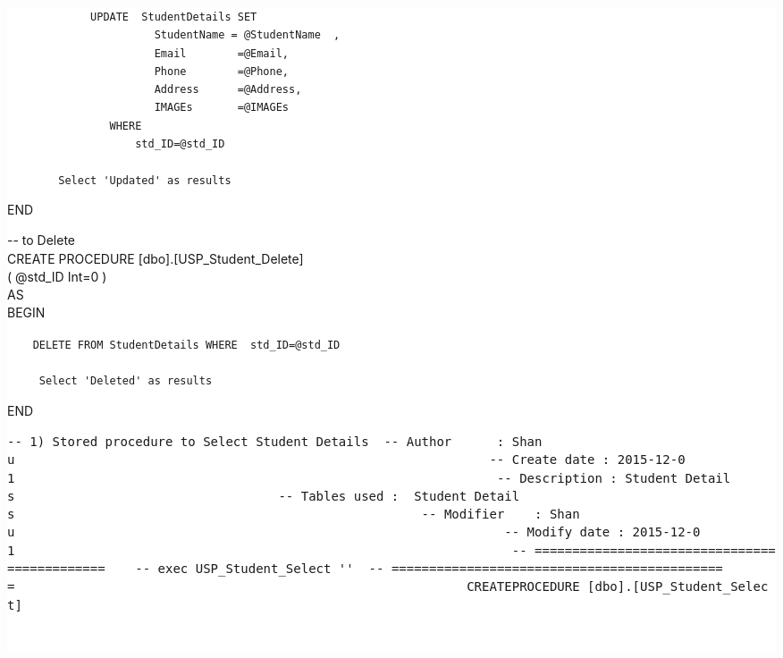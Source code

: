                  UPDATE  StudentDetails SET  
                           StudentName = @StudentName  ,  
                           Email        =@Email,  
                           Phone        =@Phone,  
                           Address      =@Address,  
                           IMAGEs       =@IMAGEs  
                    WHERE    
                        std_ID=@std_ID    
      
            Select 'Updated' as results    
                            
             
END    
  
  
-- to Delete  
CREATE PROCEDURE [dbo].[USP_Student_Delete]                                                  
   (  @std_ID               Int=0 )                                                            
AS                                                                    
BEGIN            
      
        DELETE FROM StudentDetails WHERE  std_ID=@std_ID    
    
         Select 'Deleted' as results    
                
END   </pre>
<div class="preview">
<pre class="mysql"><span class="sql__com">--&nbsp;1)&nbsp;Stored&nbsp;procedure&nbsp;to&nbsp;Select&nbsp;Student&nbsp;Details&nbsp;&nbsp;</span><span class="sql__com">--&nbsp;Author&nbsp;&nbsp;&nbsp;&nbsp;&nbsp;&nbsp;:&nbsp;Shanu&nbsp;&nbsp;&nbsp;&nbsp;&nbsp;&nbsp;&nbsp;&nbsp;&nbsp;&nbsp;&nbsp;&nbsp;&nbsp;&nbsp;&nbsp;&nbsp;&nbsp;&nbsp;&nbsp;&nbsp;&nbsp;&nbsp;&nbsp;&nbsp;&nbsp;&nbsp;&nbsp;&nbsp;&nbsp;&nbsp;&nbsp;&nbsp;&nbsp;&nbsp;&nbsp;&nbsp;&nbsp;&nbsp;&nbsp;&nbsp;&nbsp;&nbsp;&nbsp;&nbsp;&nbsp;&nbsp;&nbsp;&nbsp;&nbsp;&nbsp;&nbsp;&nbsp;&nbsp;&nbsp;&nbsp;&nbsp;&nbsp;&nbsp;&nbsp;&nbsp;&nbsp;&nbsp;&nbsp;</span><span class="sql__com">--&nbsp;Create&nbsp;date&nbsp;:&nbsp;2015-12-01&nbsp;&nbsp;&nbsp;&nbsp;&nbsp;&nbsp;&nbsp;&nbsp;&nbsp;&nbsp;&nbsp;&nbsp;&nbsp;&nbsp;&nbsp;&nbsp;&nbsp;&nbsp;&nbsp;&nbsp;&nbsp;&nbsp;&nbsp;&nbsp;&nbsp;&nbsp;&nbsp;&nbsp;&nbsp;&nbsp;&nbsp;&nbsp;&nbsp;&nbsp;&nbsp;&nbsp;&nbsp;&nbsp;&nbsp;&nbsp;&nbsp;&nbsp;&nbsp;&nbsp;&nbsp;&nbsp;&nbsp;&nbsp;&nbsp;&nbsp;&nbsp;&nbsp;&nbsp;&nbsp;&nbsp;&nbsp;&nbsp;&nbsp;&nbsp;&nbsp;&nbsp;&nbsp;&nbsp;&nbsp;</span><span class="sql__com">--&nbsp;Description&nbsp;:&nbsp;Student&nbsp;Details&nbsp;&nbsp;&nbsp;&nbsp;&nbsp;&nbsp;&nbsp;&nbsp;&nbsp;&nbsp;&nbsp;&nbsp;&nbsp;&nbsp;&nbsp;&nbsp;&nbsp;&nbsp;&nbsp;&nbsp;&nbsp;&nbsp;&nbsp;&nbsp;&nbsp;&nbsp;&nbsp;&nbsp;&nbsp;&nbsp;&nbsp;&nbsp;&nbsp;&nbsp;&nbsp;</span><span class="sql__com">--&nbsp;Tables&nbsp;used&nbsp;:&nbsp;&nbsp;Student&nbsp;Details&nbsp;&nbsp;&nbsp;&nbsp;&nbsp;&nbsp;&nbsp;&nbsp;&nbsp;&nbsp;&nbsp;&nbsp;&nbsp;&nbsp;&nbsp;&nbsp;&nbsp;&nbsp;&nbsp;&nbsp;&nbsp;&nbsp;&nbsp;&nbsp;&nbsp;&nbsp;&nbsp;&nbsp;&nbsp;&nbsp;&nbsp;&nbsp;&nbsp;&nbsp;&nbsp;&nbsp;&nbsp;&nbsp;&nbsp;&nbsp;&nbsp;&nbsp;&nbsp;&nbsp;&nbsp;&nbsp;&nbsp;&nbsp;&nbsp;&nbsp;&nbsp;&nbsp;&nbsp;&nbsp;</span><span class="sql__com">--&nbsp;Modifier&nbsp;&nbsp;&nbsp;&nbsp;:&nbsp;Shanu&nbsp;&nbsp;&nbsp;&nbsp;&nbsp;&nbsp;&nbsp;&nbsp;&nbsp;&nbsp;&nbsp;&nbsp;&nbsp;&nbsp;&nbsp;&nbsp;&nbsp;&nbsp;&nbsp;&nbsp;&nbsp;&nbsp;&nbsp;&nbsp;&nbsp;&nbsp;&nbsp;&nbsp;&nbsp;&nbsp;&nbsp;&nbsp;&nbsp;&nbsp;&nbsp;&nbsp;&nbsp;&nbsp;&nbsp;&nbsp;&nbsp;&nbsp;&nbsp;&nbsp;&nbsp;&nbsp;&nbsp;&nbsp;&nbsp;&nbsp;&nbsp;&nbsp;&nbsp;&nbsp;&nbsp;&nbsp;&nbsp;&nbsp;&nbsp;&nbsp;&nbsp;&nbsp;&nbsp;&nbsp;&nbsp;</span><span class="sql__com">--&nbsp;Modify&nbsp;date&nbsp;:&nbsp;2015-12-01&nbsp;&nbsp;&nbsp;&nbsp;&nbsp;&nbsp;&nbsp;&nbsp;&nbsp;&nbsp;&nbsp;&nbsp;&nbsp;&nbsp;&nbsp;&nbsp;&nbsp;&nbsp;&nbsp;&nbsp;&nbsp;&nbsp;&nbsp;&nbsp;&nbsp;&nbsp;&nbsp;&nbsp;&nbsp;&nbsp;&nbsp;&nbsp;&nbsp;&nbsp;&nbsp;&nbsp;&nbsp;&nbsp;&nbsp;&nbsp;&nbsp;&nbsp;&nbsp;&nbsp;&nbsp;&nbsp;&nbsp;&nbsp;&nbsp;&nbsp;&nbsp;&nbsp;&nbsp;&nbsp;&nbsp;&nbsp;&nbsp;&nbsp;&nbsp;&nbsp;&nbsp;&nbsp;&nbsp;&nbsp;&nbsp;&nbsp;</span><span class="sql__com">--&nbsp;=============================================&nbsp;&nbsp;&nbsp;&nbsp;</span><span class="sql__com">--&nbsp;exec&nbsp;USP_Student_Select&nbsp;''&nbsp;&nbsp;</span><span class="sql__com">--&nbsp;=============================================&nbsp;&nbsp;&nbsp;&nbsp;&nbsp;&nbsp;&nbsp;&nbsp;&nbsp;&nbsp;&nbsp;&nbsp;&nbsp;&nbsp;&nbsp;&nbsp;&nbsp;&nbsp;&nbsp;&nbsp;&nbsp;&nbsp;&nbsp;&nbsp;&nbsp;&nbsp;&nbsp;&nbsp;&nbsp;&nbsp;&nbsp;&nbsp;&nbsp;&nbsp;&nbsp;&nbsp;&nbsp;&nbsp;&nbsp;&nbsp;&nbsp;&nbsp;&nbsp;&nbsp;&nbsp;&nbsp;&nbsp;&nbsp;&nbsp;&nbsp;&nbsp;&nbsp;&nbsp;&nbsp;&nbsp;&nbsp;&nbsp;&nbsp;&nbsp;&nbsp;</span><span class="sql__keyword">CREATE</span><span class="sql__keyword">PROCEDURE</span>&nbsp;[<span class="sql__id">dbo</span>].[<span class="sql__id">USP_Student_Select</span>]&nbsp;&nbsp;&nbsp;&nbsp;&nbsp;&nbsp;&nbsp;&nbsp;&nbsp;&nbsp;&nbsp;&nbsp;&nbsp;&nbsp;&nbsp;&nbsp;&nbsp;&nbsp;&nbsp;&nbsp;&nbsp;&nbsp;&nbsp;&nbsp;&nbsp;&nbsp;&nbsp;&nbsp;&nbsp;&nbsp;&nbsp;&nbsp;&nbsp;&nbsp;&nbsp;&nbsp;&nbsp;&nbsp;&nbsp;&nbsp;&nbsp;&nbsp;&nbsp;&nbsp;&nbsp;&nbsp;&nbsp;